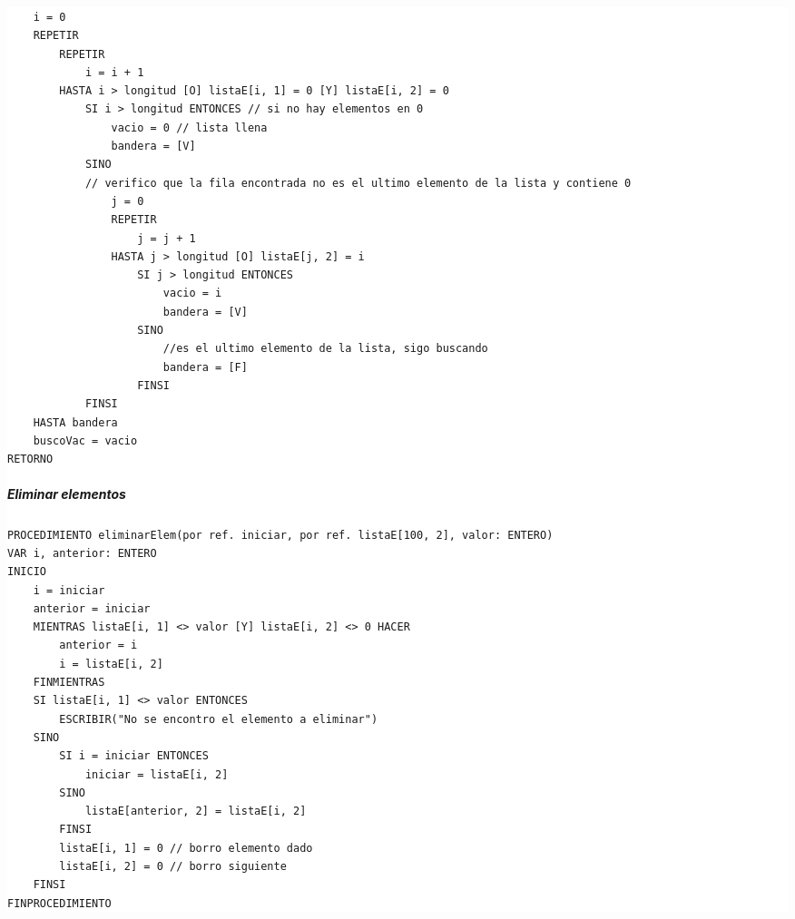 ```
	i = 0
	REPETIR
		REPETIR
			i = i + 1
		HASTA i > longitud [O] listaE[i, 1] = 0 [Y] listaE[i, 2] = 0
			SI i > longitud ENTONCES // si no hay elementos en 0
				vacio = 0 // lista llena
				bandera = [V]
			SINO 
			// verifico que la fila encontrada no es el ultimo elemento de la lista y contiene 0
				j = 0
				REPETIR
					j = j + 1
				HASTA j > longitud [O] listaE[j, 2] = i
					SI j > longitud ENTONCES
						vacio = i
						bandera = [V]
					SINO
						//es el ultimo elemento de la lista, sigo buscando
						bandera = [F]
					FINSI
			FINSI
	HASTA bandera
	buscoVac = vacio
RETORNO
```
##### Eliminar elementos
```
PROCEDIMIENTO eliminarElem(por ref. iniciar, por ref. listaE[100, 2], valor: ENTERO)
VAR i, anterior: ENTERO
INICIO
	i = iniciar
	anterior = iniciar
	MIENTRAS listaE[i, 1] <> valor [Y] listaE[i, 2] <> 0 HACER
		anterior = i
		i = listaE[i, 2]
	FINMIENTRAS
	SI listaE[i, 1] <> valor ENTONCES
		ESCRIBIR("No se encontro el elemento a eliminar")
	SINO
		SI i = iniciar ENTONCES
			iniciar = listaE[i, 2]
		SINO
			listaE[anterior, 2] = listaE[i, 2]
		FINSI
		listaE[i, 1] = 0 // borro elemento dado
		listaE[i, 2] = 0 // borro siguiente
	FINSI
FINPROCEDIMIENTO
```
